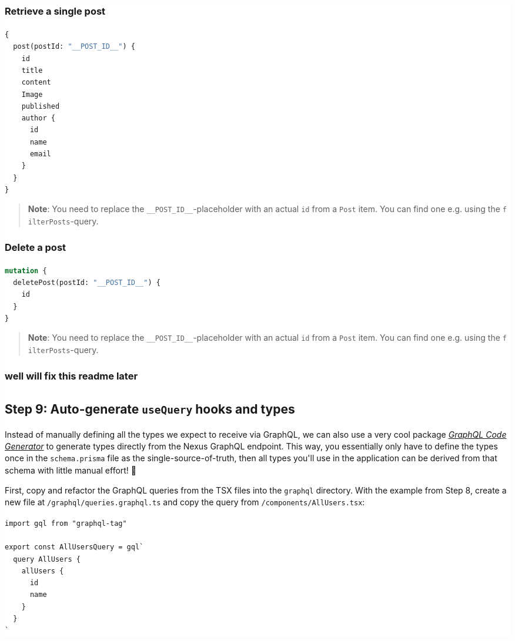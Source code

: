 ### Retrieve a single post

```graphql
{
  post(postId: "__POST_ID__") {
    id
    title
    content
    Image
    published
    author {
      id
      name
      email
    }
  }
}
```

> **Note**: You need to replace the `__POST_ID__`-placeholder with an actual `id` from a `Post` item. You can find one e.g. using the `filterPosts`-query.

### Delete a post

```graphql
mutation {
  deletePost(postId: "__POST_ID__") {
    id
  }
}
```

> **Note**: You need to replace the `__POST_ID__`-placeholder with an actual `id` from a `Post` item. You can find one e.g. using the `filterPosts`-query.

</Details>

### well will fix this readme later

## Step 9: Auto-generate `useQuery` hooks and types

Instead of manually defining all the types we expect to receive via GraphQL, we can also use a very cool package _[GraphQL Code Generator](https://graphql-code-generator.com/)_ to generate types directly from the Nexus GraphQL endpoint. This way, you essentially only have to define the types once in the `schema.prisma` file as the single-source-of-truth, then all types you'll use in the application can be derived from that schema with little manual effort! 🎉

First, copy and refactor the GraphQL queries from the TSX files into the `graphql` directory. With the example from Step 8, create a new file at `/graphql/queries.graphql.ts` and copy the query from `/components/AllUsers.tsx`:

```tsx
import gql from "graphql-tag"

export const AllUsersQuery = gql`
  query AllUsers {
    allUsers {
      id
      name
    }
  }
`
```
